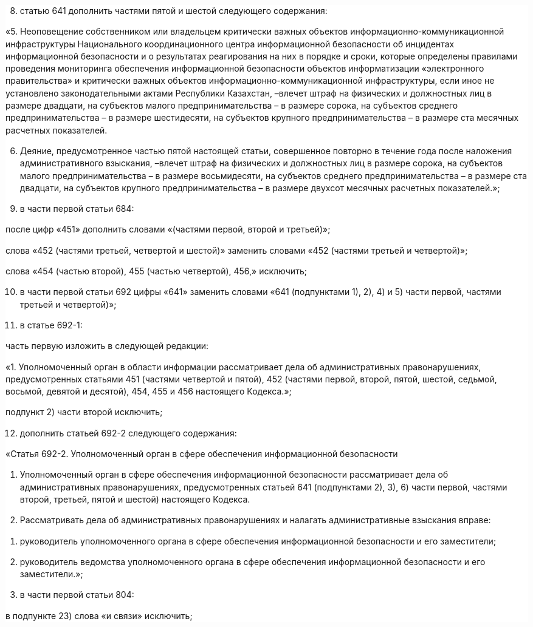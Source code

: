 8) статью 641 дополнить частями пятой и шестой следующего содержания:

«5. Неоповещение собственником или владельцем критически важных объектов информационно-коммуникационной инфраструктуры Национального координационного центра информационной безопасности об инцидентах информационной безопасности и о результатах реагирования на них в порядке и сроки, которые определены правилами проведения мониторинга обеспечения информационной безопасности объектов информатизации «электронного правительства» и критически важных объектов информационно-коммуникационной инфраструктуры, если иное не установлено законодательными актами Республики Казахстан, –влечет штраф на физических и должностных лиц в размере двадцати, на субъектов малого предпринимательства – в размере сорока, на субъектов среднего предпринимательства – в размере шестидесяти, на субъектов крупного предпринимательства – в размере ста месячных расчетных показателей.

6. Деяние, предусмотренное частью пятой настоящей статьи, совершенное повторно в течение года после наложения административного взыскания, –влечет штраф на физических и должностных лиц в размере сорока, на субъектов малого предпринимательства – в размере восьмидесяти, на субъектов среднего предпринимательства – в размере ста двадцати, на субъектов крупного предпринимательства – в размере двухсот месячных расчетных показателей.»;

9) в части первой статьи 684:

после цифр «451» дополнить словами «(частями первой, второй и третьей)»;

слова «452 (частями третьей, четвертой и шестой)» заменить словами «452 (частями третьей и четвертой)»; 

слова «454 (частью второй), 455 (частью четвертой), 456,» исключить;

10) в части первой статьи 692 цифры «641» заменить словами             «641 (подпунктами 1), 2), 4) и 5) части первой, частями третьей и четвертой)»;

11) в статье 692-1:

часть первую изложить в следующей редакции:

«1. Уполномоченный орган в области информации рассматривает дела об административных правонарушениях, предусмотренных статьями 451 (частями четвертой и пятой), 452 (частями первой, второй, пятой, шестой, седьмой, восьмой, девятой и десятой), 454, 455 и 456 настоящего Кодекса.»;

подпункт 2) части второй исключить;

12) дополнить статьей 692-2 следующего содержания:

«Статья 692-2. Уполномоченный орган в сфере обеспечения  информационной безопасности

1. Уполномоченный орган в сфере обеспечения информационной безопасности рассматривает дела об административных правонарушениях, предусмотренных статьей 641 (подпунктами 2), 3), 6) части первой, частями второй, третьей, пятой и шестой) настоящего Кодекса.

2. Рассматривать дела об административных правонарушениях и налагать административные взыскания вправе:

1) руководитель уполномоченного органа в сфере обеспечения информационной безопасности и его заместители;

2) руководитель ведомства уполномоченного органа в сфере обеспечения информационной безопасности и его заместители.»;

13) в части первой статьи 804:

в подпункте 23) слова «и связи» исключить;
